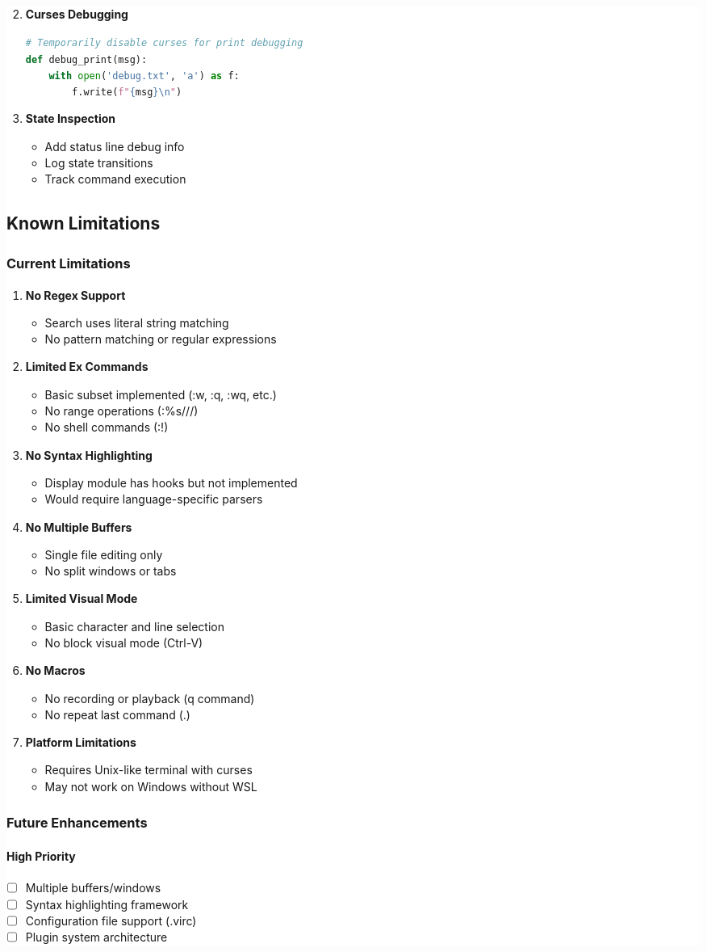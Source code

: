 2. **Curses Debugging**
   ```python
   # Temporarily disable curses for print debugging
   def debug_print(msg):
       with open('debug.txt', 'a') as f:
           f.write(f"{msg}\n")
   ```

3. **State Inspection**
   - Add status line debug info
   - Log state transitions
   - Track command execution

## Known Limitations

### Current Limitations

1. **No Regex Support**
   - Search uses literal string matching
   - No pattern matching or regular expressions

2. **Limited Ex Commands**
   - Basic subset implemented (:w, :q, :wq, etc.)
   - No range operations (:%s///)
   - No shell commands (:!)

3. **No Syntax Highlighting**
   - Display module has hooks but not implemented
   - Would require language-specific parsers

4. **No Multiple Buffers**
   - Single file editing only
   - No split windows or tabs

5. **Limited Visual Mode**
   - Basic character and line selection
   - No block visual mode (Ctrl-V)

6. **No Macros**
   - No recording or playback (q command)
   - No repeat last command (.)

7. **Platform Limitations**
   - Requires Unix-like terminal with curses
   - May not work on Windows without WSL

### Future Enhancements

#### High Priority
- [ ] Multiple buffers/windows
- [ ] Syntax highlighting framework
- [ ] Configuration file support (.virc)
- [ ] Plugin system architecture
